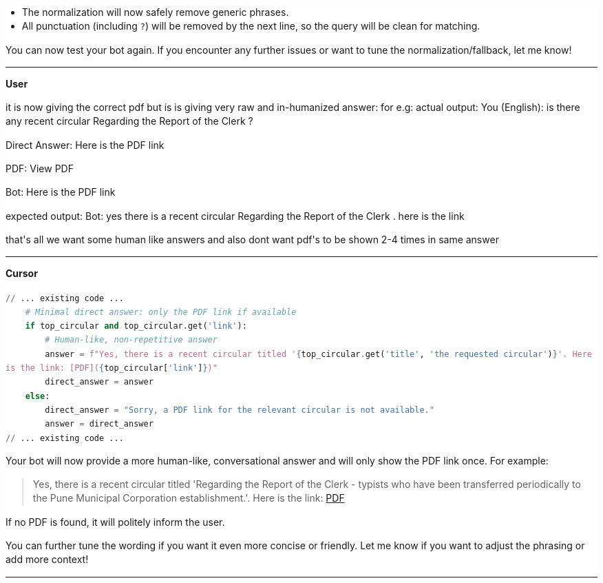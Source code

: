 - The normalization will now safely remove generic phrases.
- All punctuation (including `?`) will be removed by the next line, so the query will be clean for matching.

You can now test your bot again. If you encounter any further issues or want to tune the normalization/fallback, let me know!

---

**User**

it is now giving the correct pdf but is is giving very raw and in-humanized answer:
for e.g:
actual output:
You (English): is there any recent circular Regarding the Report of the Clerk ?

Direct Answer: Here is the PDF link

PDF: View PDF

Bot: Here is the PDF link

expected output:
Bot: yes there is a recent circular Regarding the Report of the Clerk .
here is the link

that's all we want some human like answers and also dont want pdf's to be shown 2-4 times in same answer

---

**Cursor**

```python
// ... existing code ...
    # Minimal direct answer: only the PDF link if available
    if top_circular and top_circular.get('link'):
        # Human-like, non-repetitive answer
        answer = f"Yes, there is a recent circular titled '{top_circular.get('title', 'the requested circular')}'. Here is the link: [PDF]({top_circular['link']})"
        direct_answer = answer
    else:
        direct_answer = "Sorry, a PDF link for the relevant circular is not available."
        answer = direct_answer
// ... existing code ...
```

Your bot will now provide a more human-like, conversational answer and will only show the PDF link once. For example:

> Yes, there is a recent circular titled 'Regarding the Report of the Clerk - typists who have been transferred periodically to the Pune Municipal Corporation establishment.'. Here is the link: [PDF](...)

If no PDF is found, it will politely inform the user.

You can further tune the wording if you want it even more concise or friendly. Let me know if you want to adjust the phrasing or add more context!

---